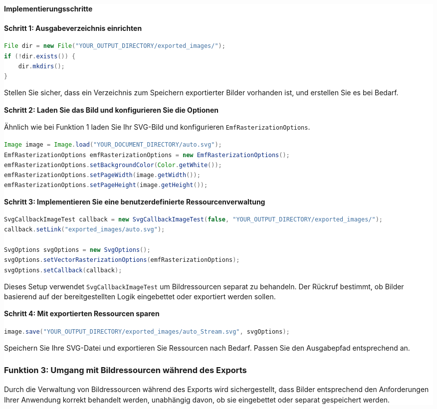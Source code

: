 #### Implementierungsschritte

**Schritt 1: Ausgabeverzeichnis einrichten**

```java
File dir = new File("YOUR_OUTPUT_DIRECTORY/exported_images/");
if (!dir.exists()) {
    dir.mkdirs();
}
```

Stellen Sie sicher, dass ein Verzeichnis zum Speichern exportierter Bilder vorhanden ist, und erstellen Sie es bei Bedarf.

**Schritt 2: Laden Sie das Bild und konfigurieren Sie die Optionen**

Ähnlich wie bei Funktion 1 laden Sie Ihr SVG-Bild und konfigurieren `EmfRasterizationOptions`.

```java
Image image = Image.load("YOUR_DOCUMENT_DIRECTORY/auto.svg");
EmfRasterizationOptions emfRasterizationOptions = new EmfRasterizationOptions();
emfRasterizationOptions.setBackgroundColor(Color.getWhite());
emfRasterizationOptions.setPageWidth(image.getWidth());
emfRasterizationOptions.setPageHeight(image.getHeight());
```

**Schritt 3: Implementieren Sie eine benutzerdefinierte Ressourcenverwaltung**

```java
SvgCallbackImageTest callback = new SvgCallbackImageTest(false, "YOUR_OUTPUT_DIRECTORY/exported_images/");
callback.setLink("exported_images/auto.svg");

SvgOptions svgOptions = new SvgOptions();
svgOptions.setVectorRasterizationOptions(emfRasterizationOptions);
svgOptions.setCallback(callback);
```

Dieses Setup verwendet `SvgCallbackImageTest` um Bildressourcen separat zu behandeln. Der Rückruf bestimmt, ob Bilder basierend auf der bereitgestellten Logik eingebettet oder exportiert werden sollen.

**Schritt 4: Mit exportierten Ressourcen sparen**

```java
image.save("YOUR_OUTPUT_DIRECTORY/exported_images/auto_Stream.svg", svgOptions);
```

Speichern Sie Ihre SVG-Datei und exportieren Sie Ressourcen nach Bedarf. Passen Sie den Ausgabepfad entsprechend an.

### Funktion 3: Umgang mit Bildressourcen während des Exports

Durch die Verwaltung von Bildressourcen während des Exports wird sichergestellt, dass Bilder entsprechend den Anforderungen Ihrer Anwendung korrekt behandelt werden, unabhängig davon, ob sie eingebettet oder separat gespeichert werden.
